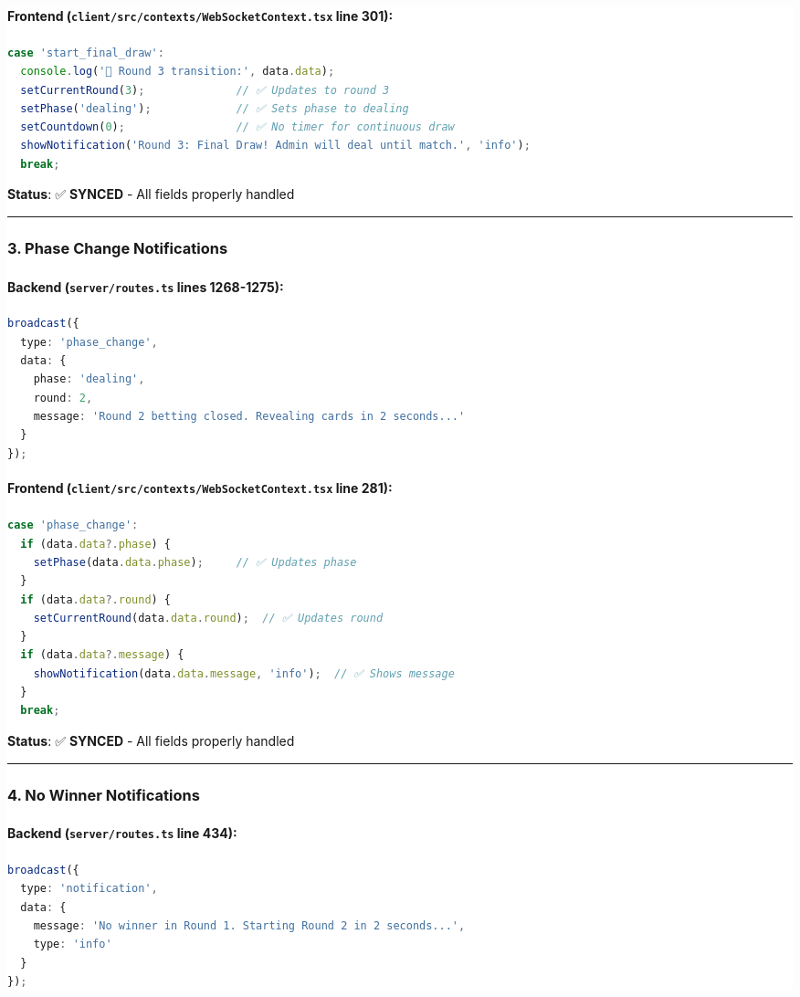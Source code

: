 #### Frontend (`client/src/contexts/WebSocketContext.tsx` line 301):
```typescript
case 'start_final_draw':
  console.log('🔄 Round 3 transition:', data.data);
  setCurrentRound(3);              // ✅ Updates to round 3
  setPhase('dealing');             // ✅ Sets phase to dealing
  setCountdown(0);                 // ✅ No timer for continuous draw
  showNotification('Round 3: Final Draw! Admin will deal until match.', 'info');
  break;
```

**Status**: ✅ **SYNCED** - All fields properly handled

---

### 3. **Phase Change Notifications**

#### Backend (`server/routes.ts` lines 1268-1275):
```typescript
broadcast({
  type: 'phase_change',
  data: { 
    phase: 'dealing', 
    round: 2,
    message: 'Round 2 betting closed. Revealing cards in 2 seconds...' 
  }
});
```

#### Frontend (`client/src/contexts/WebSocketContext.tsx` line 281):
```typescript
case 'phase_change':
  if (data.data?.phase) {
    setPhase(data.data.phase);     // ✅ Updates phase
  }
  if (data.data?.round) {
    setCurrentRound(data.data.round);  // ✅ Updates round
  }
  if (data.data?.message) {
    showNotification(data.data.message, 'info');  // ✅ Shows message
  }
  break;
```

**Status**: ✅ **SYNCED** - All fields properly handled

---

### 4. **No Winner Notifications**

#### Backend (`server/routes.ts` line 434):
```typescript
broadcast({
  type: 'notification',
  data: {
    message: 'No winner in Round 1. Starting Round 2 in 2 seconds...',
    type: 'info'
  }
});
```
